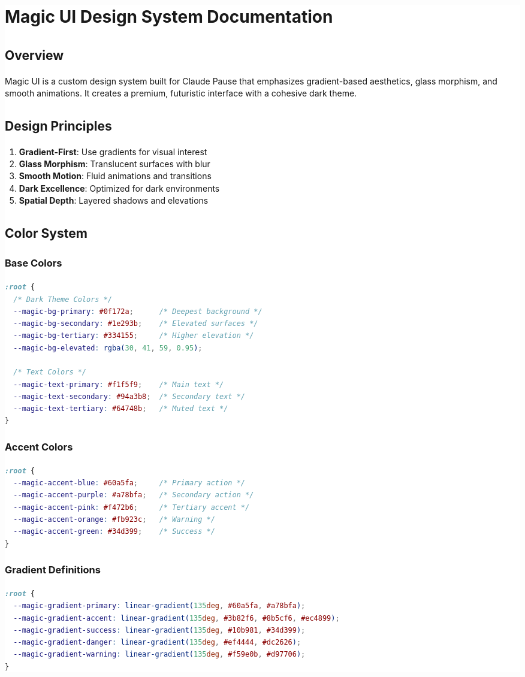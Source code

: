# Magic UI Design System Documentation

## Overview

Magic UI is a custom design system built for Claude Pause that emphasizes gradient-based aesthetics, glass morphism, and smooth animations. It creates a premium, futuristic interface with a cohesive dark theme.

## Design Principles

1. **Gradient-First**: Use gradients for visual interest
2. **Glass Morphism**: Translucent surfaces with blur
3. **Smooth Motion**: Fluid animations and transitions
4. **Dark Excellence**: Optimized for dark environments
5. **Spatial Depth**: Layered shadows and elevations

## Color System

### Base Colors
```css
:root {
  /* Dark Theme Colors */
  --magic-bg-primary: #0f172a;      /* Deepest background */
  --magic-bg-secondary: #1e293b;    /* Elevated surfaces */
  --magic-bg-tertiary: #334155;     /* Higher elevation */
  --magic-bg-elevated: rgba(30, 41, 59, 0.95);
  
  /* Text Colors */
  --magic-text-primary: #f1f5f9;    /* Main text */
  --magic-text-secondary: #94a3b8;  /* Secondary text */
  --magic-text-tertiary: #64748b;   /* Muted text */
}
```

### Accent Colors
```css
:root {
  --magic-accent-blue: #60a5fa;     /* Primary action */
  --magic-accent-purple: #a78bfa;   /* Secondary action */
  --magic-accent-pink: #f472b6;     /* Tertiary accent */
  --magic-accent-orange: #fb923c;   /* Warning */
  --magic-accent-green: #34d399;    /* Success */
}
```

### Gradient Definitions
```css
:root {
  --magic-gradient-primary: linear-gradient(135deg, #60a5fa, #a78bfa);
  --magic-gradient-accent: linear-gradient(135deg, #3b82f6, #8b5cf6, #ec4899);
  --magic-gradient-success: linear-gradient(135deg, #10b981, #34d399);
  --magic-gradient-danger: linear-gradient(135deg, #ef4444, #dc2626);
  --magic-gradient-warning: linear-gradient(135deg, #f59e0b, #d97706);
}
```
